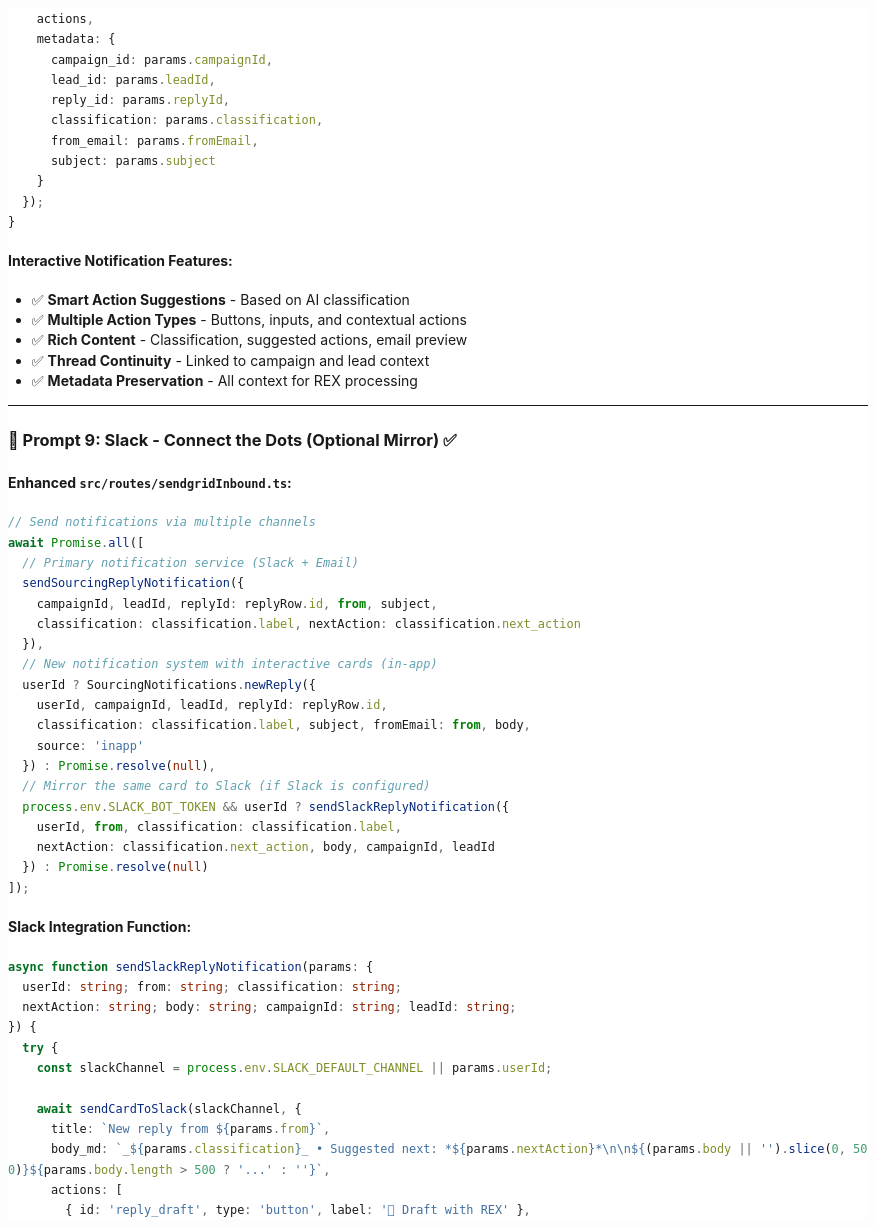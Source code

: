 ```typescript
    actions,
    metadata: {
      campaign_id: params.campaignId,
      lead_id: params.leadId,
      reply_id: params.replyId,
      classification: params.classification,
      from_email: params.fromEmail,
      subject: params.subject
    }
  });
}
```

#### **Interactive Notification Features:**
- ✅ **Smart Action Suggestions** - Based on AI classification
- ✅ **Multiple Action Types** - Buttons, inputs, and contextual actions
- ✅ **Rich Content** - Classification, suggested actions, email preview
- ✅ **Thread Continuity** - Linked to campaign and lead context
- ✅ **Metadata Preservation** - All context for REX processing

---

### **💬 Prompt 9: Slack - Connect the Dots (Optional Mirror) ✅**

#### **Enhanced `src/routes/sendgridInbound.ts`:**

```typescript
// Send notifications via multiple channels
await Promise.all([
  // Primary notification service (Slack + Email)
  sendSourcingReplyNotification({
    campaignId, leadId, replyId: replyRow.id, from, subject,
    classification: classification.label, nextAction: classification.next_action
  }),
  // New notification system with interactive cards (in-app)
  userId ? SourcingNotifications.newReply({
    userId, campaignId, leadId, replyId: replyRow.id,
    classification: classification.label, subject, fromEmail: from, body,
    source: 'inapp'
  }) : Promise.resolve(null),
  // Mirror the same card to Slack (if Slack is configured)
  process.env.SLACK_BOT_TOKEN && userId ? sendSlackReplyNotification({
    userId, from, classification: classification.label,
    nextAction: classification.next_action, body, campaignId, leadId
  }) : Promise.resolve(null)
]);
```

#### **Slack Integration Function:**

```typescript
async function sendSlackReplyNotification(params: {
  userId: string; from: string; classification: string;
  nextAction: string; body: string; campaignId: string; leadId: string;
}) {
  try {
    const slackChannel = process.env.SLACK_DEFAULT_CHANNEL || params.userId;
    
    await sendCardToSlack(slackChannel, {
      title: `New reply from ${params.from}`,
      body_md: `_${params.classification}_ • Suggested next: *${params.nextAction}*\n\n${(params.body || '').slice(0, 500)}${params.body.length > 500 ? '...' : ''}`,
      actions: [
        { id: 'reply_draft', type: 'button', label: '🤖 Draft with REX' },
```